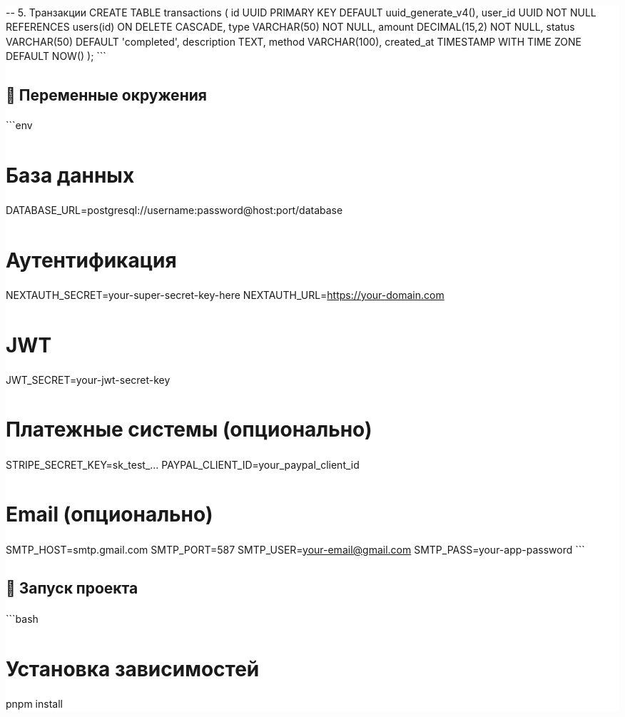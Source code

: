 -- 5. Транзакции
CREATE TABLE transactions (
    id UUID PRIMARY KEY DEFAULT uuid_generate_v4(),
    user_id UUID NOT NULL REFERENCES users(id) ON DELETE CASCADE,
    type VARCHAR(50) NOT NULL,
    amount DECIMAL(15,2) NOT NULL,
    status VARCHAR(50) DEFAULT 'completed',
    description TEXT,
    method VARCHAR(100),
    created_at TIMESTAMP WITH TIME ZONE DEFAULT NOW()
);
\`\`\`

## 🔐 Переменные окружения

\`\`\`env
# База данных
DATABASE_URL=postgresql://username:password@host:port/database

# Аутентификация
NEXTAUTH_SECRET=your-super-secret-key-here
NEXTAUTH_URL=https://your-domain.com

# JWT
JWT_SECRET=your-jwt-secret-key

# Платежные системы (опционально)
STRIPE_SECRET_KEY=sk_test_...
PAYPAL_CLIENT_ID=your_paypal_client_id

# Email (опционально)
SMTP_HOST=smtp.gmail.com
SMTP_PORT=587
SMTP_USER=your-email@gmail.com
SMTP_PASS=your-app-password
\`\`\`

## 🚀 Запуск проекта

\`\`\`bash
# Установка зависимостей
pnpm install
